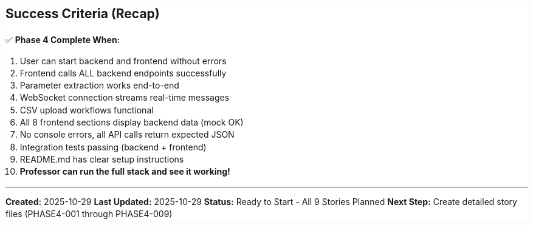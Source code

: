 
## Success Criteria (Recap)

✅ **Phase 4 Complete When:**
1. User can start backend and frontend without errors
2. Frontend calls ALL backend endpoints successfully
3. Parameter extraction works end-to-end
4. WebSocket connection streams real-time messages
5. CSV upload workflows functional
6. All 8 frontend sections display backend data (mock OK)
7. No console errors, all API calls return expected JSON
8. Integration tests passing (backend + frontend)
9. README.md has clear setup instructions
10. **Professor can run the full stack and see it working!**

---

**Created:** 2025-10-29
**Last Updated:** 2025-10-29
**Status:** Ready to Start - All 9 Stories Planned
**Next Step:** Create detailed story files (PHASE4-001 through PHASE4-009)
